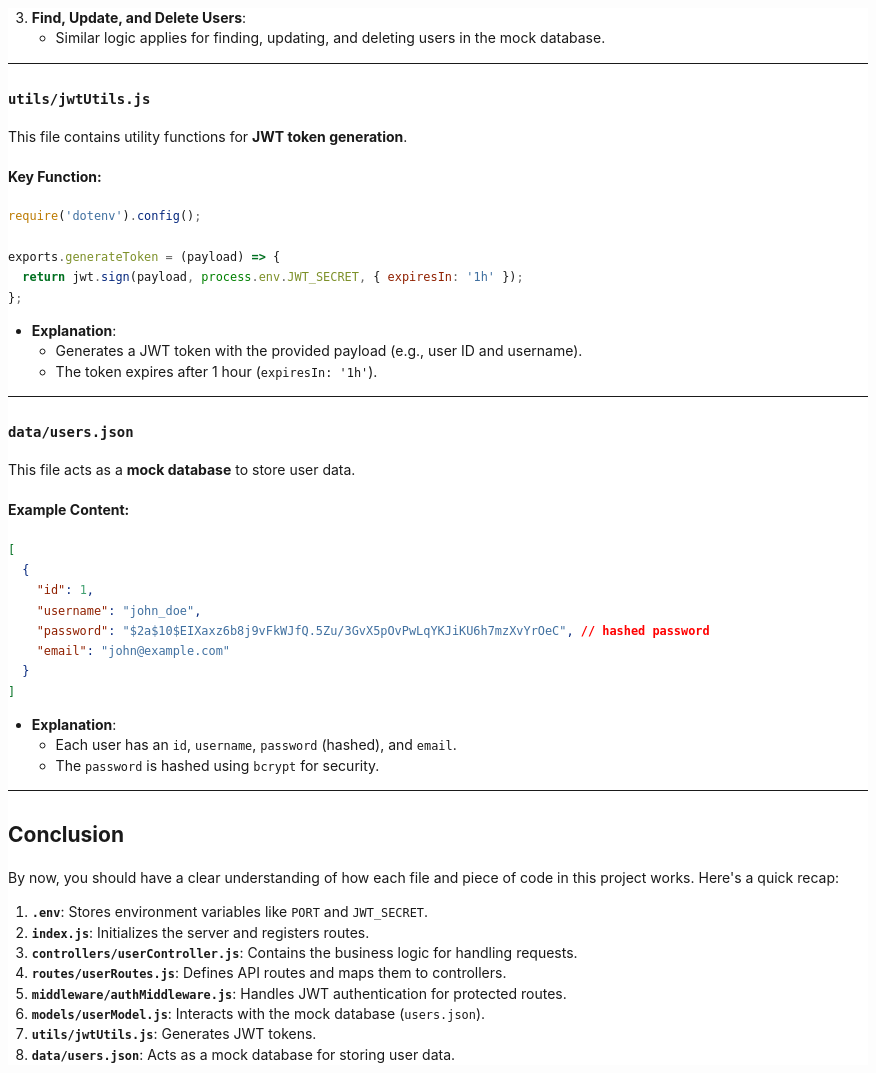 3. **Find, Update, and Delete Users**:
   - Similar logic applies for finding, updating, and deleting users in the mock database.

---

### `utils/jwtUtils.js`

This file contains utility functions for **JWT token generation**.

#### Key Function:

```javascript
require('dotenv').config();

exports.generateToken = (payload) => {
  return jwt.sign(payload, process.env.JWT_SECRET, { expiresIn: '1h' });
};
```

- **Explanation**:
  - Generates a JWT token with the provided payload (e.g., user ID and username).
  - The token expires after 1 hour (`expiresIn: '1h'`).

---

### `data/users.json`

This file acts as a **mock database** to store user data.

#### Example Content:

```json
[
  {
    "id": 1,
    "username": "john_doe",
    "password": "$2a$10$EIXaxz6b8j9vFkWJfQ.5Zu/3GvX5pOvPwLqYKJiKU6h7mzXvYrOeC", // hashed password
    "email": "john@example.com"
  }
]
```

- **Explanation**:
  - Each user has an `id`, `username`, `password` (hashed), and `email`.
  - The `password` is hashed using `bcrypt` for security.

---

## Conclusion

By now, you should have a clear understanding of how each file and piece of code in this project works. Here's a quick recap:

1. **`.env`**: Stores environment variables like `PORT` and `JWT_SECRET`.
2. **`index.js`**: Initializes the server and registers routes.
3. **`controllers/userController.js`**: Contains the business logic for handling requests.
4. **`routes/userRoutes.js`**: Defines API routes and maps them to controllers.
5. **`middleware/authMiddleware.js`**: Handles JWT authentication for protected routes.
6. **`models/userModel.js`**: Interacts with the mock database (`users.json`).
7. **`utils/jwtUtils.js`**: Generates JWT tokens.
8. **`data/users.json`**: Acts as a mock database for storing user data.

